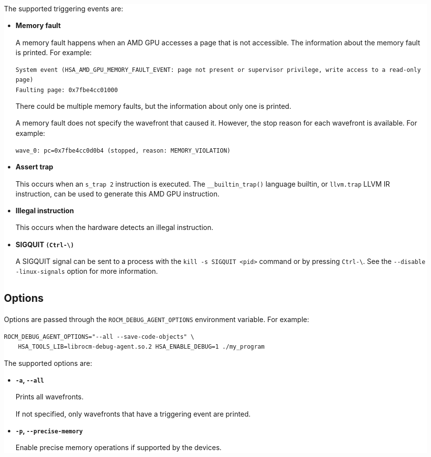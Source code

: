 The supported triggering events are:

- __Memory fault__

  A memory fault happens when an AMD GPU accesses a page that is not
  accessible.  The information about the memory fault is printed.  For example:

  ````console
  System event (HSA_AMD_GPU_MEMORY_FAULT_EVENT: page not present or supervisor privilege, write access to a read-only page)
  Faulting page: 0x7fbe4cc01000
  ````

  There could be multiple memory faults, but the information about only one is
  printed.

  A memory fault does not specify the wavefront that caused it.  However, the
  stop reason for each wavefront is available. For example:

  ````console
  wave_0: pc=0x7fbe4cc0d0b4 (stopped, reason: MEMORY_VIOLATION)
  ````

- __Assert trap__

  This occurs when an ``s_trap 2`` instruction is executed.  The
  ``__builtin_trap()`` language builtin, or ``llvm.trap`` LLVM IR instruction,
  can be used to generate this AMD GPU instruction.

- __Illegal instruction__

  This occurs when the hardware detects an illegal instruction.

- __SIGQUIT ``(Ctrl-\)``__

  A SIGQUIT signal can be sent to a process with the ``kill -s SIGQUIT <pid>``
  command or by pressing ``Ctrl-\``.  See the ``--disable-linux-signals``
  option for more information.

Options
-------

Options are passed through the ``ROCM_DEBUG_AGENT_OPTIONS`` environment
variable.  For example:

````shell
ROCM_DEBUG_AGENT_OPTIONS="--all --save-code-objects" \
    HSA_TOOLS_LIB=librocm-debug-agent.so.2 HSA_ENABLE_DEBUG=1 ./my_program
````

The supported options are:

- __``-a``, ``--all``__

  Prints all wavefronts.

  If not specified, only wavefronts that have a triggering event are printed.

- __``-p``, ``--precise-memory``__

  Enable precise memory operations if supported by the devices.
